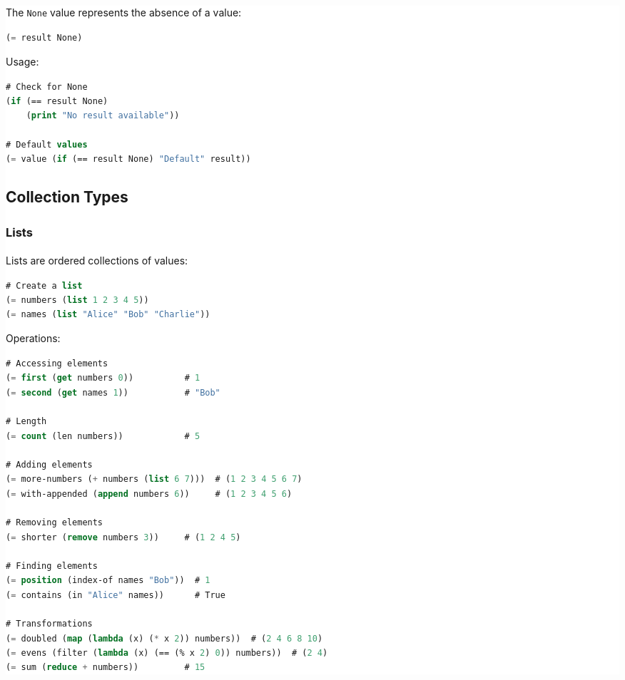 The `None` value represents the absence of a value:

```lisp
(= result None)
```

Usage:

```lisp
# Check for None
(if (== result None)
    (print "No result available"))

# Default values
(= value (if (== result None) "Default" result))
```

## Collection Types

### Lists

Lists are ordered collections of values:

```lisp
# Create a list
(= numbers (list 1 2 3 4 5))
(= names (list "Alice" "Bob" "Charlie"))
```

Operations:

```lisp
# Accessing elements
(= first (get numbers 0))          # 1
(= second (get names 1))           # "Bob"

# Length
(= count (len numbers))            # 5

# Adding elements
(= more-numbers (+ numbers (list 6 7)))  # (1 2 3 4 5 6 7)
(= with-appended (append numbers 6))     # (1 2 3 4 5 6)

# Removing elements
(= shorter (remove numbers 3))     # (1 2 4 5)

# Finding elements
(= position (index-of names "Bob"))  # 1
(= contains (in "Alice" names))      # True

# Transformations
(= doubled (map (lambda (x) (* x 2)) numbers))  # (2 4 6 8 10)
(= evens (filter (lambda (x) (== (% x 2) 0)) numbers))  # (2 4)
(= sum (reduce + numbers))         # 15
```
